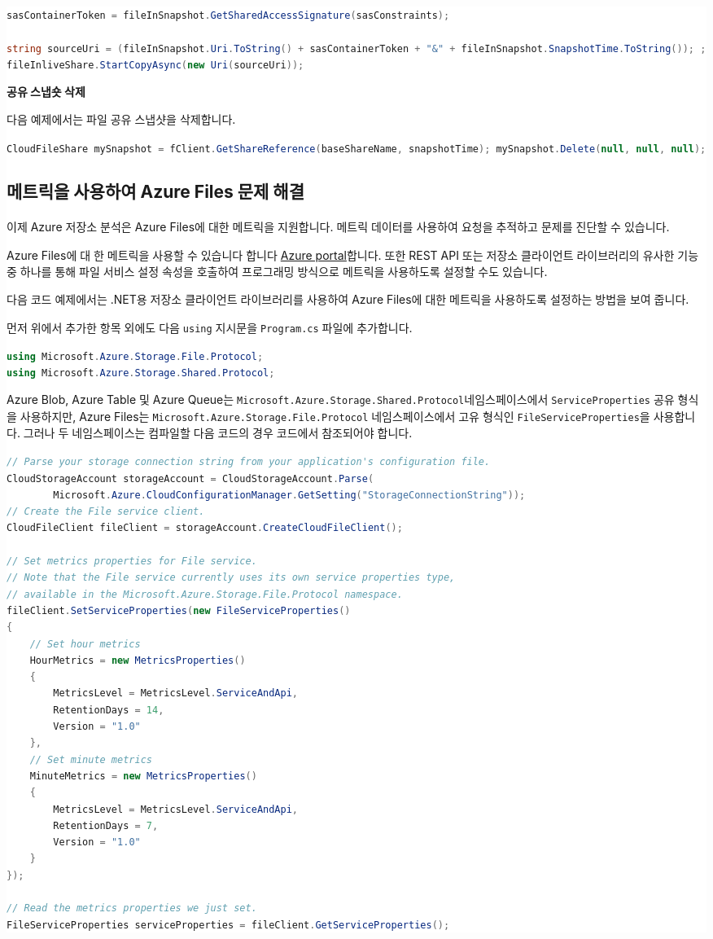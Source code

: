 ```csharp
sasContainerToken = fileInSnapshot.GetSharedAccessSignature(sasConstraints);

string sourceUri = (fileInSnapshot.Uri.ToString() + sasContainerToken + "&" + fileInSnapshot.SnapshotTime.ToString()); ;
fileInliveShare.StartCopyAsync(new Uri(sourceUri));

```


**공유 스냅숏 삭제**

다음 예제에서는 파일 공유 스냅샷을 삭제합니다.

```csharp
CloudFileShare mySnapshot = fClient.GetShareReference(baseShareName, snapshotTime); mySnapshot.Delete(null, null, null);
```

## <a name="troubleshooting-azure-files-using-metrics"></a>메트릭을 사용하여 Azure Files 문제 해결
이제 Azure 저장소 분석은 Azure Files에 대한 메트릭을 지원합니다. 메트릭 데이터를 사용하여 요청을 추적하고 문제를 진단할 수 있습니다.

Azure Files에 대 한 메트릭을 사용할 수 있습니다 합니다 [Azure portal](https://portal.azure.com)합니다. 또한 REST API 또는 저장소 클라이언트 라이브러리의 유사한 기능 중 하나를 통해 파일 서비스 설정 속성을 호출하여 프로그래밍 방식으로 메트릭을 사용하도록 설정할 수도 있습니다.

다음 코드 예제에서는 .NET용 저장소 클라이언트 라이브러리를 사용하여 Azure Files에 대한 메트릭을 사용하도록 설정하는 방법을 보여 줍니다.

먼저 위에서 추가한 항목 외에도 다음 `using` 지시문을 `Program.cs` 파일에 추가합니다.

```csharp
using Microsoft.Azure.Storage.File.Protocol;
using Microsoft.Azure.Storage.Shared.Protocol;
```

Azure Blob, Azure Table 및 Azure Queue는 `Microsoft.Azure.Storage.Shared.Protocol`네임스페이스에서 `ServiceProperties` 공유 형식을 사용하지만, Azure Files는 `Microsoft.Azure.Storage.File.Protocol` 네임스페이스에서 고유 형식인 `FileServiceProperties`을 사용합니다. 그러나 두 네임스페이스는 컴파일할 다음 코드의 경우 코드에서 참조되어야 합니다.

```csharp
// Parse your storage connection string from your application's configuration file.
CloudStorageAccount storageAccount = CloudStorageAccount.Parse(
        Microsoft.Azure.CloudConfigurationManager.GetSetting("StorageConnectionString"));
// Create the File service client.
CloudFileClient fileClient = storageAccount.CreateCloudFileClient();

// Set metrics properties for File service.
// Note that the File service currently uses its own service properties type,
// available in the Microsoft.Azure.Storage.File.Protocol namespace.
fileClient.SetServiceProperties(new FileServiceProperties()
{
    // Set hour metrics
    HourMetrics = new MetricsProperties()
    {
        MetricsLevel = MetricsLevel.ServiceAndApi,
        RetentionDays = 14,
        Version = "1.0"
    },
    // Set minute metrics
    MinuteMetrics = new MetricsProperties()
    {
        MetricsLevel = MetricsLevel.ServiceAndApi,
        RetentionDays = 7,
        Version = "1.0"
    }
});

// Read the metrics properties we just set.
FileServiceProperties serviceProperties = fileClient.GetServiceProperties();
```